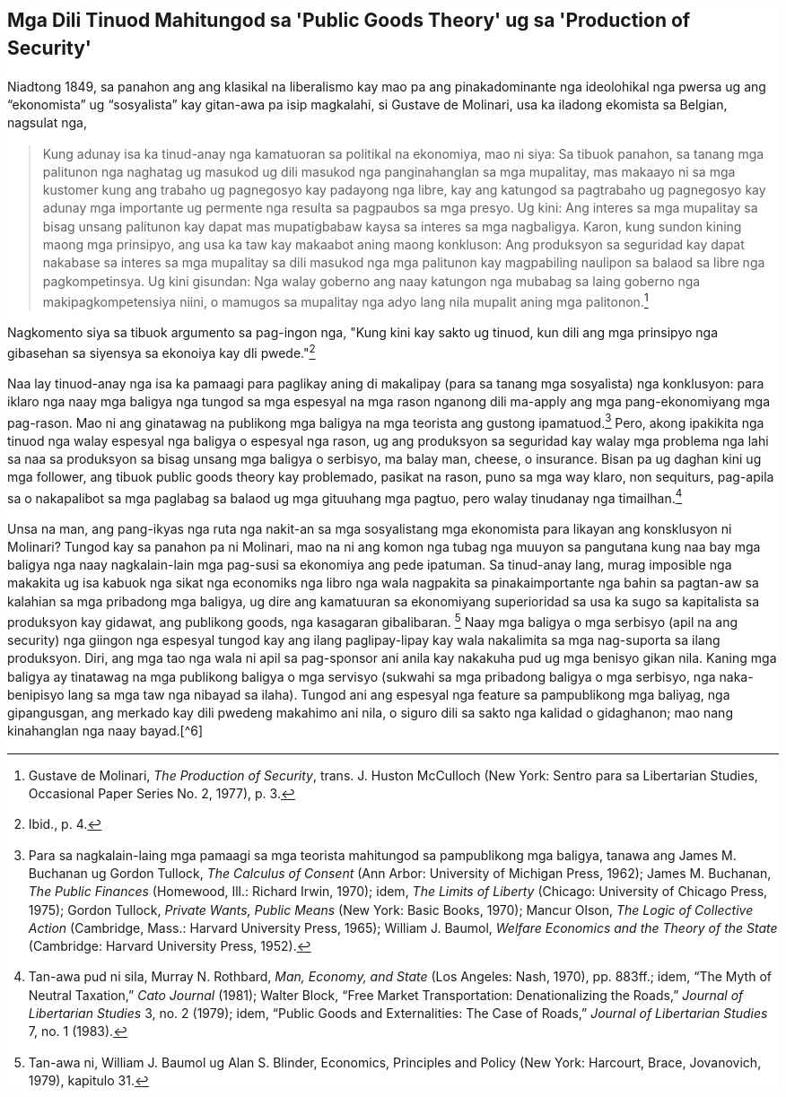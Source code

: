 ## Mga Dili Tinuod Mahitungod sa 'Public Goods Theory' ug sa 'Production of Security'

Niadtong 1849, sa panahon ang ang klasikal na liberalismo kay mao pa ang pinakadominante nga ideolohikal nga pwersa ug ang “ekonomista” ug “sosyalista” kay gitan-awa pa isip magkalahi, si Gustave de Molinari, usa ka iladong ekomista sa Belgian, nagsulat nga,

> Kung adunay isa ka tinud-anay nga kamatuoran sa politikal na ekonomiya, mao ni siya: Sa tibuok panahon, sa tanang mga palitunon nga naghatag ug masukod ug dili masukod nga panginahanglan sa mga mupalitay, mas makaayo ni sa mga kustomer kung ang trabaho ug pagnegosyo kay padayong nga libre, kay ang katungod sa pagtrabaho ug pagnegosyo kay adunay mga importante ug permente nga resulta sa pagpaubos sa mga presyo. Ug kini: Ang interes sa mga mupalitay sa bisag unsang palitunon kay dapat mas mupatigbabaw kaysa sa interes sa mga nagbaligya. Karon, kung sundon kining maong mga prinsipyo, ang usa ka taw kay makaabot aning maong konkluson: Ang produksyon sa seguridad kay dapat nakabase sa interes sa mga mupalitay sa dili masukod nga mga palitunon kay magpabiling naulipon sa balaod sa libre nga pagkompetinsya. Ug kini gisundan: Nga walay goberno ang naay katungon nga mubabag sa laing goberno nga makipagkompetensiya niini, o mamugos sa mupalitay nga adyo lang nila mupalit aning mga palitonon.[^1]

[^1]: Gustave de Molinari, *The Production of Security*, trans. J. Huston McCulloch (New York: Sentro para sa Libertarian Studies, Occasional Paper Series No. 2, 1977), p. 3.

Nagkomento siya sa tibuok argumento sa pag-ingon nga, "Kung kini kay sakto ug tinuod, kun dili ang mga prinsipyo nga gibasehan sa siyensya sa ekonoiya kay dli pwede."[^2]

[^2]: Ibid., p. 4.

Naa lay tinuod-anay nga isa ka pamaagi para paglikay aning di makalipay (para sa tanang mga sosyalista) nga konklusyon: para iklaro nga naay mga baligya nga tungod sa mga espesyal na mga rason nganong dili ma-apply ang mga pang-ekonomiyang mga pag-rason. Mao ni ang ginatawag na publikong mga baligya na mga teorista ang gustong ipamatuod.[^3] Pero, akong ipakikita nga tinuod nga walay espesyal nga baligya o espesyal nga rason, ug ang produksyon sa seguridad kay walay mga problema nga lahi sa naa sa produksyon sa bisag unsang mga baligya o serbisyo, ma balay man, cheese, o insurance. Bisan pa ug daghan kini ug mga follower, ang tibuok public goods theory kay problemado, pasikat na rason, puno sa mga way klaro, non sequiturs, pag-apila sa o nakapalibot sa mga paglabag sa balaod ug mga gituuhang mga pagtuo, pero walay tinudanay nga timailhan.[^4]

[^3]: Para sa nagkalain-laing mga pamaagi sa mga teorista mahitungod sa pampublikong mga baligya, tanawa ang James M. Buchanan ug Gordon Tullock, *The Calculus of Consent* (Ann Arbor: University of Michigan Press, 1962); James M. Buchanan, *The Public Finances* (Homewood, Ill.: Richard Irwin, 1970); idem, *The Limits of Liberty* (Chicago: University of Chicago Press, 1975); Gordon Tullock, *Private Wants, Public Means* (New York: Basic Books, 1970); Mancur Olson, *The Logic of Collective Action* (Cambridge, Mass.: Harvard University Press, 1965); William J. Baumol, *Welfare Economics and the Theory of the State* (Cambridge: Harvard University Press, 1952).

[^4]: Tan-awa pud ni sila, Murray N. Rothbard, *Man, Economy, and State* (Los Angeles: Nash, 1970), pp. 883ff.; idem, “The Myth of Neutral Taxation,” *Cato Journal* (1981); Walter Block, “Free Market Transportation: Denationalizing the Roads,” *Journal of Libertarian Studies* 3, no. 2 (1979); idem, “Public Goods and Externalities: The Case of Roads,” *Journal of Libertarian Studies* 7, no. 1 (1983).

Unsa na man, ang pang-ikyas nga ruta nga nakit-an sa mga sosyalistang mga ekonomista para likayan ang konsklusyon ni Molinari? Tungod kay sa panahon pa ni Molinari, mao na ni ang komon nga tubag nga muuyon sa pangutana kung naa bay mga baligya nga naay nagkalain-lain mga pag-susi sa ekonomiya ang pede ipatuman. Sa tinud-anay lang, murag imposible nga makakita ug isa kabuok nga sikat nga economiks nga libro nga wala nagpakita sa pinakaimportante nga bahin sa pagtan-aw sa kalahian sa mga pribadong mga baligya, ug dire ang kamatuuran sa ekonomiyang superioridad sa usa ka sugo sa kapitalista sa produksyon kay gidawat, ang publikong goods, nga kasagaran gibalibaran. [^5] Naay mga baligya o mga serbisyo (apil na ang security) nga giingon nga espesyal tungod kay ang ilang paglipay-lipay kay wala nakalimita sa mga nag-suporta sa ilang produksyon. Diri, ang mga tao nga wala ni apil sa pag-sponsor ani anila kay nakakuha pud ug mga benisyo gikan nila. Kaning mga baligya ay tinatawag na mga publikong baligya o mga servisyo (sukwahi sa mga pribadong baligya o mga serbisyo, nga naka-benipisyo lang sa mga taw nga nibayad sa ilaha). Tungod ani ang espesyal nga feature sa pampublikong mga baliyag, nga gipangusgan, ang merkado kay dili pwedeng makahimo ani nila, o siguro dili sa sakto nga kalidad o gidaghanon; mao nang kinahanglan nga naay bayad.[^6]

[^5]: Tan-awa ni, William J. Baumol ug Alan S. Blinder, Economics, Principles and Policy (New York: Harcourt, Brace, Jovanovich, 1979), kapitulo 31.


[^7]: Mahitungdo ani nga gisulat ni Walter Block, “Public Goods and Externalities.”
[^8]: Tan-awa ni Buchanan, The Public Finances, p. 23; Paul Samuelson, Economics (New York: McGraw Hill, 1976), p. 166.
[^9]: Tan-awa ang Ronald Coase, “The Lighthouse in Economics,” Journal of Law and Economics 17 (1974).
[^10]: Tan-awa, daw ni, ang di katuohang kaso nga gihimo sa mga Bloke para sa mga medyas na mahimong pangpublikong baligya sa “Public Goods and Externalities.”
[^11]: Para malikayan ang dili pagkasinabtanay diri, kada prodyuser ug kada asosasyon sa mga prodyuser nga naghimo ug grupo nga mga desisyon kay pede, bisag unsang orasa, ang mupil kung maghimo ba o dili sa usa ka baligya base sa pagtan-aw sa pagkapribado o pagkapangpubliko sa usa ka baligya. Sa tinuod lang, mga desisyon kung maghimo ba o dili sa mga pangpublikong baligya sa pribado kay pirmi gihimo sa sulod sa usa ka balangkas sa merkado nga ekonomiya. Ang imposible lang nga desisyonan kung ibalewala o dili ang resulta sa operasyon sa libreng merkado base sa pagbanabana sa kung unsa ka pribado o pagkapubliko sa usa ka baligya.
[^12]: Sa tinuod lang, unya, ang pagpaila sa kalahiaan sa pribado ug publikong baligya kay ang pag-usab padung sa wala pay tarong nga panahon sa ekonomiya. Gikan sa panglangtaw sa mga subjectibista sa ekonomiya, walay baligya nga pwede tan-awn ug tarong isip pribado o publika. Mao kini ang rason ngano ang ikaduha nga gihatag nga timailhan para sa pangpublikong baligya-nga nag-uyon sa walay kompetensiya nga pagpalit (tan-awa ang note 6 sa taas)-kay maguba pud. Pero unsaon man sa taga-gawas nga nagbantay nga iyang matan-aw kung ang pagpaapil sa libreng manakayay nga walay gasto kay mao ba ang rason nga makuhaan ang sa pagpalit sa mga baligya sa uban? Klaro kaayo nga walay paagi nga ato ning matarong ug buhan. Sa tinuod, naa ra kini sa kung nakauyon ba ang isa sa salida o sa pag-drayb sa karsada kay pede natong ipaubos kung ang mga tawo kay tugotan sa sinihan o sa karsada. Sa makausa pa, para matan-aw kung ang kaso nga ipangutana sa kada tawo-ug dili tanan kay muoyon niin (unsaon naman ni?). Lain pay ato, bisan ba ang baligya kay mouyon sa way kompetensiya nga pagpalit kay dili gihapon ni libre nga baligya, tungod ani, ang pag-angkon nga ang pagdungag ug mga libreng manakayay “crowding” kay matinuod gyud, ug tungod ani tanan kay kailangan pangutan-on kung unsa ang sakto nga “margin.” Lain pa, ang akong pagpalit kay pede o dili makaapekto depende sa kung kinsa kini ang gidungag nga walay gasto, mao nga kilangan sad ko pangutan-on mahitungod ani. Ug sa katapusan, bisag kinsa kay pede nga mausab ilang opinyon sa tanan nga mga pangutanan sa paglabay sa panahon. Mao nang pareha nga imposible mga magdesisyon kung ang ka baligya kay kandidayo ba o dili para sa nasud (kaysa himoong pribado) nga paghimo base sa mga timailhan sa walay kompetensiya nga pagbaligya sama sa anang walay pagpaapil. (tan-awa pud ang note 17 sa ubos).
[^13]: Tan-awa ang gisulat ni Paul Samuelson, “The Pure Theory of Public Expenditure,” Review of Economics and Statistics (1954); idem, Economics, chap. 8; Milton Friedman, Capitalism and Freedom (Chicago: University of Chicago Press, 1962), chap. 2; F.A. Hayek, Law, Legislation and Liberty (Chicago: University of Chicago, 1979), vol. 3, chap. 14.
[^14]: Ang ekonomista sa nilabay na mga katugain, apil na ang Chicago School, kay nagsugod ug kabalaka sa pagtan-aw sa mga katungod sa mga kabtangan. Si Harold Demsetz, ang gasulat sa “The Exchange and Enforcement of Property Rights,” Journal of Law and Economics 7 (1964); idem, “Toward a Theory of Property Rights,” American Economic Review (1967); Ronald Coase, “The Problem of Social Cost,” Journal of Law and Economics 3 (1960); Armen Alchian, Economic Forces at Work (Indianapolis: Liberty Fund, 1977), part 2; Richard Posner, Economic Analysis of the Law (Boston: Brown, 1977). Ang kining mga pagtan-aw kay wala gyuy kinalaman sa etiko. Sa tinuod lang, kini sila kay nagrepresenta sa mga pagsulay nga ilisan ang kamaayo sa ekonomiya nga naghatag ug konsiderasyon sa mga pagpatukod sa matarong na mga prinsipyo sa itika [sa ma kritiko aning lakaw taanawa ang Murray N. Rothbard, The Ethics of Liberty (Atlantic Highlands, N.J.: Humanities Press, 1982), chap. 26; Walter Block, “Coase and Demsetz on Private Property Rights,” Journal of Libertarian Studies 1, no. 2 (1977); Ronald Dworkin, “Is Wealth a Value,” Journal of Legal Studies 9 (1980); Murray N. Rothbard, “The Myth of Efficiency,” in Mario Rizzo, ed., Time Uncertainty and Disequilibrium (Lexington, Mass.: D.C. Heath, 1979)]. Sa tibuok lang, tanang mga argumento sa kamaayo kay walang labot kay wala lang gyud isa ka dili panaghap nga pamaagi para masukod, matimbang, ug para dugangan ang mga iya-iyang kagamitan o dili paggamit na muresulta gikan sa gihatag nga pagbahinhin sa mga katungod mahitungod sa kabtangan. Mao nang bisag unsa nga pagsuway nga mag-rekomenda ug mga sistema para sa pag-assign ug katungod sa mga kabtangan kung atong tan-awn ang maong gibutang-butang na pangpalambo sa "social welfare" kay dili tinuod nga siyentipiko nga pagpanghambog. Tan-awa ra gud ni Murray N. Rothbard, Toward a Reconstruction of Utility and Welfare Economics (New York: Center for Libertarian Studies, Occasional Paper Series No. 3, 1977); ug kini pud Lionel Robbins, “Economics and Political Economy,” American Economic Review (1981).